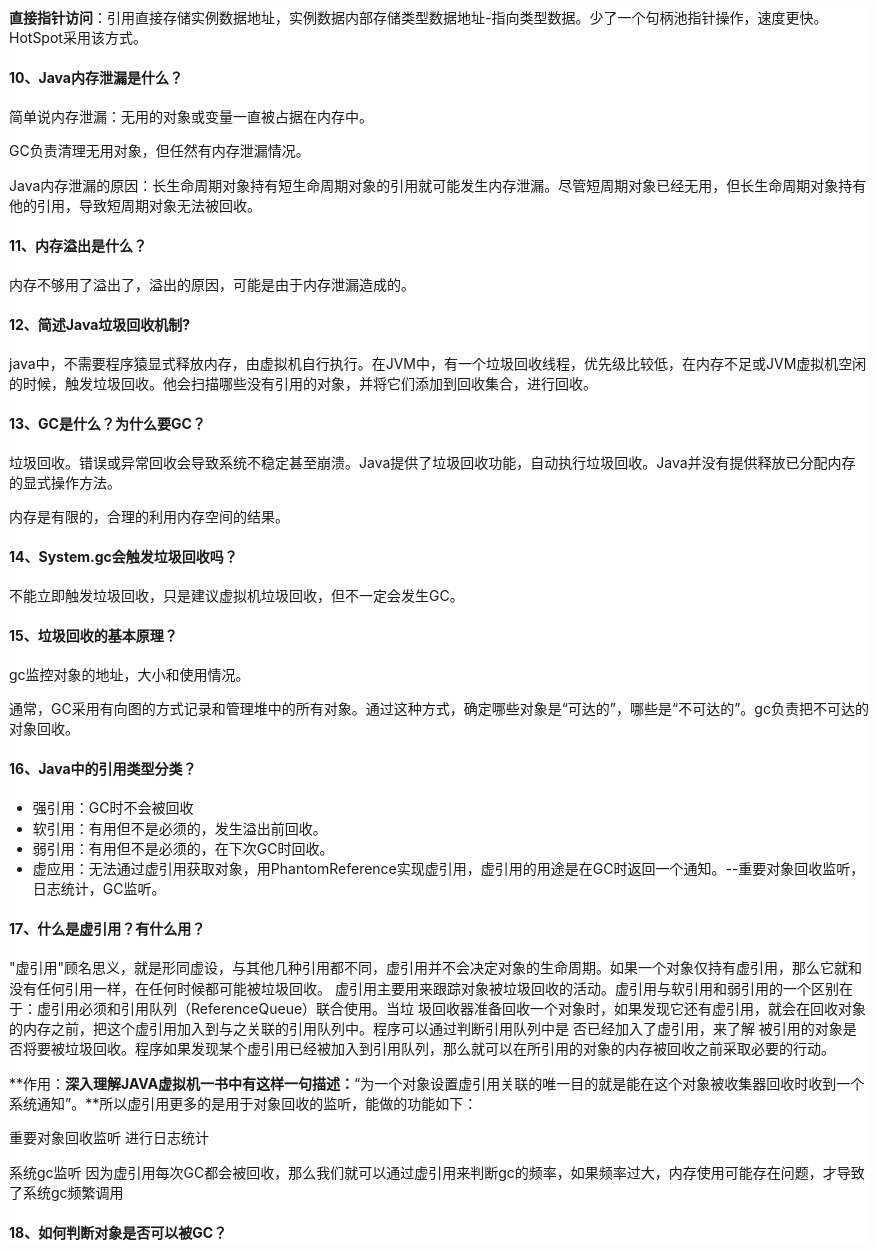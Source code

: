 **直接指针访问**：引用直接存储实例数据地址，实例数据内部存储类型数据地址-指向类型数据。少了一个句柄池指针操作，速度更快。HotSpot采用该方式。

#### 10、Java内存泄漏是什么？

简单说内存泄漏：无用的对象或变量一直被占据在内存中。

GC负责清理无用对象，但任然有内存泄漏情况。

Java内存泄漏的原因：长生命周期对象持有短生命周期对象的引用就可能发生内存泄漏。尽管短周期对象已经无用，但长生命周期对象持有他的引用，导致短周期对象无法被回收。

#### 11、内存溢出是什么？

内存不够用了溢出了，溢出的原因，可能是由于内存泄漏造成的。

#### 12、简述Java垃圾回收机制?

java中，不需要程序猿显式释放内存，由虚拟机自行执行。在JVM中，有一个垃圾回收线程，优先级比较低，在内存不足或JVM虚拟机空闲的时候，触发垃圾回收。他会扫描哪些没有引用的对象，并将它们添加到回收集合，进行回收。

#### 13、GC是什么？为什么要GC？

垃圾回收。错误或异常回收会导致系统不稳定甚至崩溃。Java提供了垃圾回收功能，自动执行垃圾回收。Java并没有提供释放已分配内存的显式操作方法。

内存是有限的，合理的利用内存空间的结果。

#### 14、System.gc会触发垃圾回收吗？

不能立即触发垃圾回收，只是建议虚拟机垃圾回收，但不一定会发生GC。



#### 15、垃圾回收的基本原理？

gc监控对象的地址，大小和使用情况。

通常，GC采用有向图的方式记录和管理堆中的所有对象。通过这种方式，确定哪些对象是“可达的”，哪些是“不可达的”。gc负责把不可达的对象回收。

#### 16、Java中的引用类型分类？

- 强引用：GC时不会被回收
- 软引用：有用但不是必须的，发生溢出前回收。
- 弱引用：有用但不是必须的，在下次GC时回收。
- 虚应用：无法通过虚引用获取对象，用PhantomReference实现虚引用，虚引用的用途是在GC时返回一个通知。--重要对象回收监听，日志统计，GC监听。

#### 17、什么是虚引用？有什么用？

"虚引用"顾名思义，就是形同虚设，与其他几种引用都不同，虚引用并不会决定对象的生命周期。如果一个对象仅持有虚引用，那么它就和没有任何引用一样，在任何时候都可能被垃圾回收。
虚引用主要用来跟踪对象被垃圾回收的活动。虚引用与软引用和弱引用的一个区别在于：虚引用必须和引用队列（ReferenceQueue）联合使用。当垃 圾回收器准备回收一个对象时，如果发现它还有虚引用，就会在回收对象的内存之前，把这个虚引用加入到与之关联的引用队列中。程序可以通过判断引用队列中是 否已经加入了虚引用，来了解
被引用的对象是否将要被垃圾回收。程序如果发现某个虚引用已经被加入到引用队列，那么就可以在所引用的对象的内存被回收之前采取必要的行动。

**作用：**深入理解JAVA虚拟机一书中有这样一句描述：**“为一个对象设置虚引用关联的唯一目的就是能在这个对象被收集器回收时收到一个系统通知”。**所以虚引用更多的是用于对象回收的监听，能做的功能如下：

重要对象回收监听 进行日志统计

系统gc监听 因为虚引用每次GC都会被回收，那么我们就可以通过虚引用来判断gc的频率，如果频率过大，内存使用可能存在问题，才导致了系统gc频繁调用

#### 18、如何判断对象是否可以被GC？
